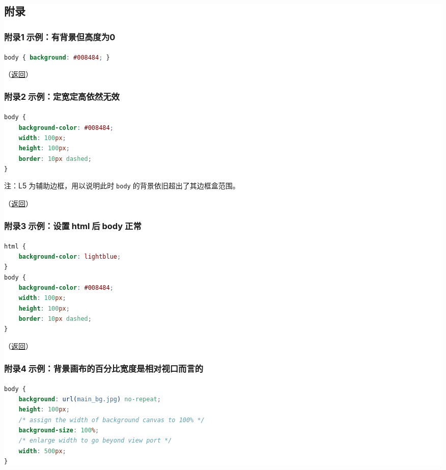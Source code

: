 ## 附录

### 附录1 示例：有背景但高度为0 <a id="app1"></a>

```css
body { background: #008484; }
```

（[返回](#app1_back "按住 Ctrl 单击返回")）



### 附录2 示例：定宽定高依然无效<a id="app2"></a>

```css
body {
    background-color: #008484;
    width: 100px;
    height: 100px;
    border: 10px dashed;
}
```

注：L5 为辅助边框，用以说明此时 `body` 的背景依旧超出了其边框盒范围。

（[返回](#app2_back "按住 Ctrl 单击返回")）



### 附录3 示例：设置 html 后 body 正常<a id="app3"></a>

```css
html {
    background-color: lightblue;
}
body {
    background-color: #008484;
    width: 100px;
    height: 100px;
    border: 10px dashed;
}
```

（[返回](#app3_back "按住 Ctrl 单击返回")）



### 附录4 示例：背景画布的百分比宽度是相对视口而言的 <a id="app4"></a>

```css
body {
    background: url(main_bg.jpg) no-repeat;
    height: 100px;
    /* assign the width of background canvas to 100% */
    background-size: 100%; 
    /* enlarge width to go beyond view port */
    width: 500px; 
}
```
